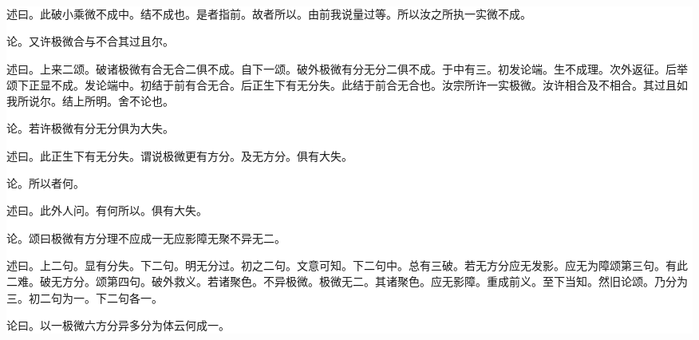 述曰。此破小乘微不成中。结不成也。是者指前。故者所以。由前我说量过等。所以汝之所执一实微不成。  

论。又许极微合与不合其过且尔。  

述曰。上来二颂。破诸极微有合无合二俱不成。自下一颂。破外极微有分无分二俱不成。于中有三。初发论端。生不成理。次外返征。后举颂下正显不成。发论端中。初结于前有合无合。后正生下有无分失。此结于前合无合也。汝宗所许一实极微。汝许相合及不相合。其过且如我所说尔。结上所明。舍不论也。  

论。若许极微有分无分俱为大失。  

述曰。此正生下有无分失。谓说极微更有方分。及无方分。俱有大失。  

论。所以者何。  

述曰。此外人问。有何所以。俱有大失。  

论。颂曰极微有方分理不应成一无应影障无聚不异无二。  

述曰。上二句。显有分失。下二句。明无分过。初之二句。文意可知。下二句中。总有三破。若无方分应无发影。应无为障颂第三句。有此二难。破无方分。颂第四句。破外救义。若诸聚色。不异极微。极微无二。其诸聚色。应无影障。重成前义。至下当知。然旧论颂。乃分为三。初二句为一。下二句各一。  

论曰。以一极微六方分异多分为体云何成一。  

